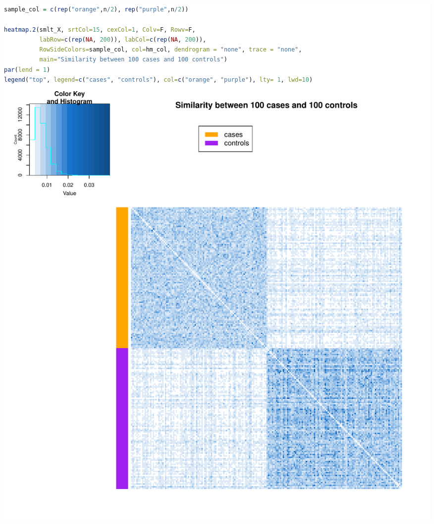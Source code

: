 ```r
sample_col = c(rep("orange",n/2), rep("purple",n/2))

heatmap.2(smlt_X, srtCol=15, cexCol=1, Colv=F, Rowv=F,
          labRow=c(rep(NA, 200)), labCol=c(rep(NA, 200)),
          RowSideColors=sample_col, col=hm_col, dendrogram = "none", trace = "none",
          main="Similarity between 100 cases and 100 controls")
par(lend = 1)
legend("top", legend=c("cases", "controls"), col=c("orange", "purple"), lty= 1, lwd=10)
```

<img src="/assets/images/similarity.pdf" style="width:100%">
